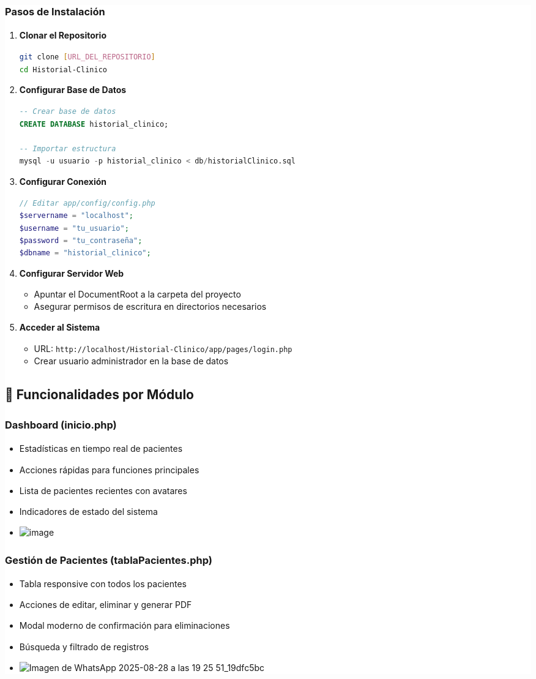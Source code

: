 ### Pasos de Instalación

1. **Clonar el Repositorio**
   ```bash
   git clone [URL_DEL_REPOSITORIO]
   cd Historial-Clinico
   ```

2. **Configurar Base de Datos**
   ```sql
   -- Crear base de datos
   CREATE DATABASE historial_clinico;
   
   -- Importar estructura
   mysql -u usuario -p historial_clinico < db/historialClinico.sql
   ```

3. **Configurar Conexión**
   ```php
   // Editar app/config/config.php
   $servername = "localhost";
   $username = "tu_usuario";
   $password = "tu_contraseña";
   $dbname = "historial_clinico";
   ```

4. **Configurar Servidor Web**
   - Apuntar el DocumentRoot a la carpeta del proyecto
   - Asegurar permisos de escritura en directorios necesarios

5. **Acceder al Sistema**
   - URL: `http://localhost/Historial-Clinico/app/pages/login.php`
   - Crear usuario administrador en la base de datos

## 📱 Funcionalidades por Módulo

### Dashboard (inicio.php)
- Estadísticas en tiempo real de pacientes
- Acciones rápidas para funciones principales
- Lista de pacientes recientes con avatares
- Indicadores de estado del sistema

- <img width="1919" height="906" alt="image" src="https://github.com/user-attachments/assets/fd9e6fe0-5aa3-4fa9-b6af-cf484301bfbb" />


### Gestión de Pacientes (tablaPacientes.php)
- Tabla responsive con todos los pacientes
- Acciones de editar, eliminar y generar PDF
- Modal moderno de confirmación para eliminaciones
- Búsqueda y filtrado de registros

- ![Imagen de WhatsApp 2025-08-28 a las 19 25 51_19dfc5bc](https://github.com/user-attachments/assets/b197d9d8-2227-4886-830f-977254ee7fa8)
